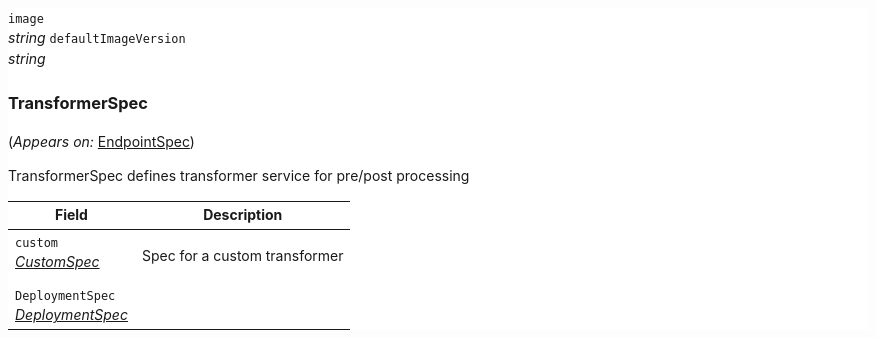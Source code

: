 </thead>
<tbody>
<tr>
<td>
<code>image</code></br>
<em>
string
</em>
</td>
<td>
</td>
</tr>
<tr>
<td>
<code>defaultImageVersion</code></br>
<em>
string
</em>
</td>
<td>
</td>
</tr>
</tbody>
</table>
<h3 id="serving.kubeflow.org/v1alpha2.TransformerSpec">TransformerSpec
</h3>
<p>
(<em>Appears on:</em>
<a href="#serving.kubeflow.org/v1alpha2.EndpointSpec">EndpointSpec</a>)
</p>
<p>
<p>TransformerSpec defines transformer service for pre/post processing</p>
</p>
<table>
<thead>
<tr>
<th>Field</th>
<th>Description</th>
</tr>
</thead>
<tbody>
<tr>
<td>
<code>custom</code></br>
<em>
<a href="#serving.kubeflow.org/v1alpha2.CustomSpec">
CustomSpec
</a>
</em>
</td>
<td>
<p>Spec for a custom transformer</p>
</td>
</tr>
<tr>
<td>
<code>DeploymentSpec</code></br>
<em>
<a href="#serving.kubeflow.org/v1alpha2.DeploymentSpec">
DeploymentSpec
</a>
</em>
</td>
<td>